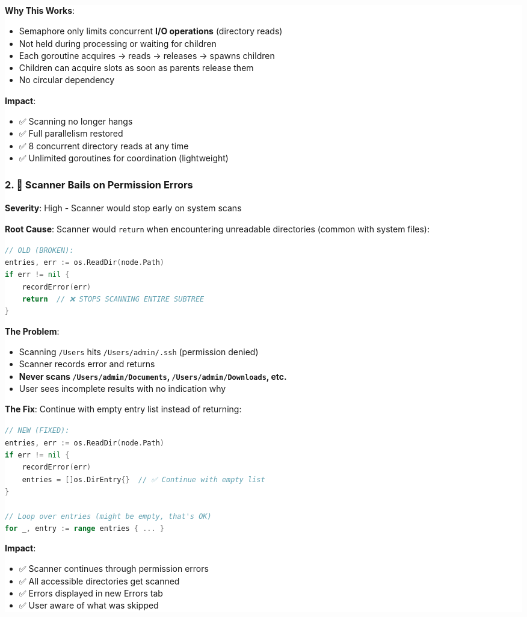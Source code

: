 **Why This Works**:
- Semaphore only limits concurrent **I/O operations** (directory reads)
- Not held during processing or waiting for children
- Each goroutine acquires → reads → releases → spawns children
- Children can acquire slots as soon as parents release them
- No circular dependency

**Impact**:
- ✅ Scanning no longer hangs
- ✅ Full parallelism restored
- ✅ 8 concurrent directory reads at any time
- ✅ Unlimited goroutines for coordination (lightweight)

### 2. 🐛 Scanner Bails on Permission Errors

**Severity**: High - Scanner would stop early on system scans

**Root Cause**:
Scanner would `return` when encountering unreadable directories (common with system files):

```go
// OLD (BROKEN):
entries, err := os.ReadDir(node.Path)
if err != nil {
    recordError(err)
    return  // ❌ STOPS SCANNING ENTIRE SUBTREE
}
```

**The Problem**:
- Scanning `/Users` hits `/Users/admin/.ssh` (permission denied)
- Scanner records error and returns
- **Never scans `/Users/admin/Documents`, `/Users/admin/Downloads`, etc.**
- User sees incomplete results with no indication why

**The Fix**:
Continue with empty entry list instead of returning:

```go
// NEW (FIXED):
entries, err := os.ReadDir(node.Path)
if err != nil {
    recordError(err)
    entries = []os.DirEntry{}  // ✅ Continue with empty list
}

// Loop over entries (might be empty, that's OK)
for _, entry := range entries { ... }
```

**Impact**:
- ✅ Scanner continues through permission errors
- ✅ All accessible directories get scanned
- ✅ Errors displayed in new Errors tab
- ✅ User aware of what was skipped
